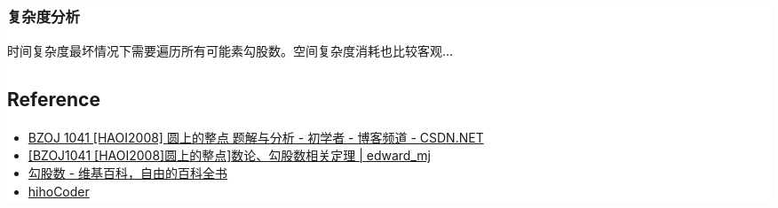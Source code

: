### 复杂度分析

时间复杂度最坏情况下需要遍历所有可能素勾股数。空间复杂度消耗也比较客观...

## Reference

- [BZOJ 1041 [HAOI2008] 圆上的整点 题解与分析 - 初学者 - 博客频道 - CSDN.NET](http://blog.csdn.net/csyzcyj/article/details/10044629)
- [[BZOJ1041 [HAOI2008]圆上的整点]数论、勾股数相关定理 | edward_mj](http://edward-mj.com/archives/166)
- [勾股数 - 维基百科，自由的百科全书](https://zh.wikipedia.org/wiki/%E5%8B%BE%E8%82%A1%E6%95%B0)
- [hihoCoder](http://hihocoder.com/discuss/question/2619)
